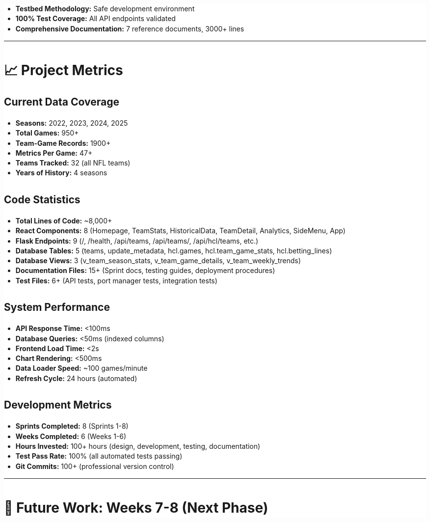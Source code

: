 - **Testbed Methodology:** Safe development environment
- **100% Test Coverage:** All API endpoints validated
- **Comprehensive Documentation:** 7 reference documents, 3000+ lines

---

# 📈 Project Metrics

## Current Data Coverage

- **Seasons:** 2022, 2023, 2024, 2025
- **Total Games:** 950+
- **Team-Game Records:** 1900+
- **Metrics Per Game:** 47+
- **Teams Tracked:** 32 (all NFL teams)
- **Years of History:** 4 seasons

## Code Statistics

- **Total Lines of Code:** ~8,000+
- **React Components:** 8 (Homepage, TeamStats, HistoricalData, TeamDetail, Analytics, SideMenu, App)
- **Flask Endpoints:** 9 (/, /health, /api/teams, /api/teams/<abbr>, /api/hcl/teams, etc.)
- **Database Tables:** 5 (teams, update_metadata, hcl.games, hcl.team_game_stats, hcl.betting_lines)
- **Database Views:** 3 (v_team_season_stats, v_team_game_details, v_team_weekly_trends)
- **Documentation Files:** 15+ (Sprint docs, testing guides, deployment procedures)
- **Test Files:** 6+ (API tests, port manager tests, integration tests)

## System Performance

- **API Response Time:** <100ms
- **Database Queries:** <50ms (indexed columns)
- **Frontend Load Time:** <2s
- **Chart Rendering:** <500ms
- **Data Loader Speed:** ~100 games/minute
- **Refresh Cycle:** 24 hours (automated)

## Development Metrics

- **Sprints Completed:** 8 (Sprints 1-8)
- **Weeks Completed:** 6 (Weeks 1-6)
- **Hours Invested:** 100+ hours (design, development, testing, documentation)
- **Test Pass Rate:** 100% (all automated tests passing)
- **Git Commits:** 100+ (professional version control)

---

# 🔮 Future Work: Weeks 7-8 (Next Phase)
